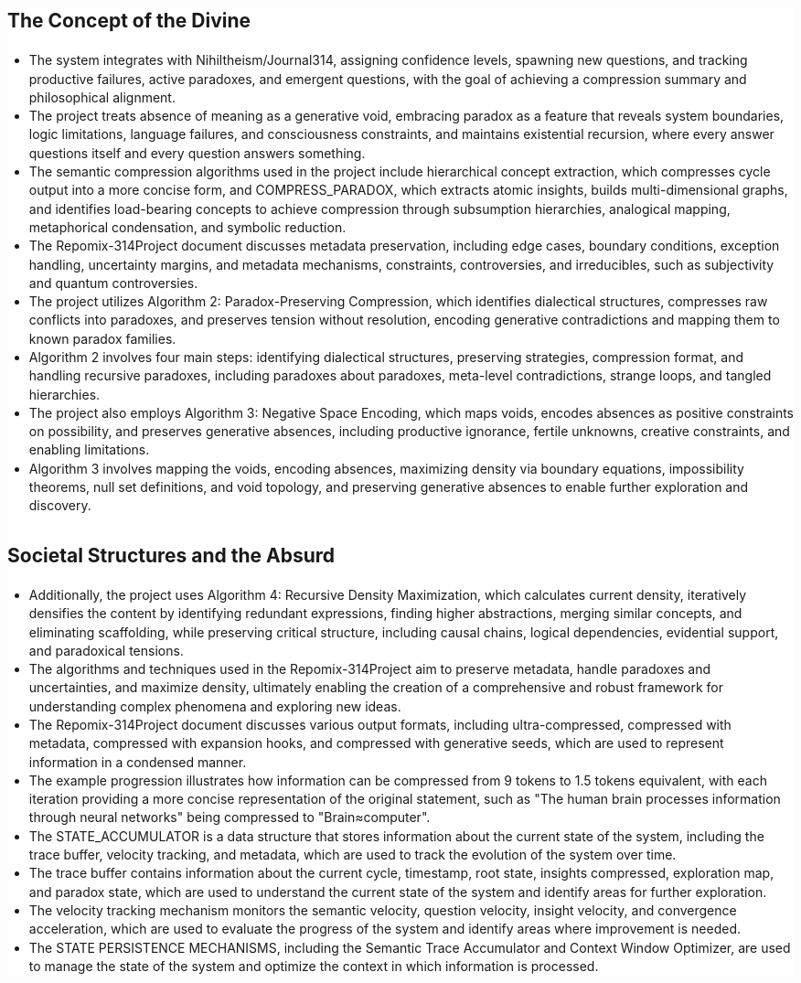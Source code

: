 ## The Concept of the Divine
- The system integrates with Nihiltheism/Journal314, assigning confidence levels, spawning new questions, and tracking productive failures, active paradoxes, and emergent questions, with the goal of achieving a compression summary and philosophical alignment.
- The project treats absence of meaning as a generative void, embracing paradox as a feature that reveals system boundaries, logic limitations, language failures, and consciousness constraints, and maintains existential recursion, where every answer questions itself and every question answers something.
- The semantic compression algorithms used in the project include hierarchical concept extraction, which compresses cycle output into a more concise form, and COMPRESS_PARADOX, which extracts atomic insights, builds multi-dimensional graphs, and identifies load-bearing concepts to achieve compression through subsumption hierarchies, analogical mapping, metaphorical condensation, and symbolic reduction.
- The Repomix-314Project document discusses metadata preservation, including edge cases, boundary conditions, exception handling, uncertainty margins, and metadata mechanisms, constraints, controversies, and irreducibles, such as subjectivity and quantum controversies.
- The project utilizes Algorithm 2: Paradox-Preserving Compression, which identifies dialectical structures, compresses raw conflicts into paradoxes, and preserves tension without resolution, encoding generative contradictions and mapping them to known paradox families.
- Algorithm 2 involves four main steps: identifying dialectical structures, preserving strategies, compression format, and handling recursive paradoxes, including paradoxes about paradoxes, meta-level contradictions, strange loops, and tangled hierarchies.
- The project also employs Algorithm 3: Negative Space Encoding, which maps voids, encodes absences as positive constraints on possibility, and preserves generative absences, including productive ignorance, fertile unknowns, creative constraints, and enabling limitations.
- Algorithm 3 involves mapping the voids, encoding absences, maximizing density via boundary equations, impossibility theorems, null set definitions, and void topology, and preserving generative absences to enable further exploration and discovery.

## Societal Structures and the Absurd
- Additionally, the project uses Algorithm 4: Recursive Density Maximization, which calculates current density, iteratively densifies the content by identifying redundant expressions, finding higher abstractions, merging similar concepts, and eliminating scaffolding, while preserving critical structure, including causal chains, logical dependencies, evidential support, and paradoxical tensions.
- The algorithms and techniques used in the Repomix-314Project aim to preserve metadata, handle paradoxes and uncertainties, and maximize density, ultimately enabling the creation of a comprehensive and robust framework for understanding complex phenomena and exploring new ideas.
- The Repomix-314Project document discusses various output formats, including ultra-compressed, compressed with metadata, compressed with expansion hooks, and compressed with generative seeds, which are used to represent information in a condensed manner.
- The example progression illustrates how information can be compressed from 9 tokens to 1.5 tokens equivalent, with each iteration providing a more concise representation of the original statement, such as "The human brain processes information through neural networks" being compressed to "Brain≈computer".
- The STATE_ACCUMULATOR is a data structure that stores information about the current state of the system, including the trace buffer, velocity tracking, and metadata, which are used to track the evolution of the system over time.
- The trace buffer contains information about the current cycle, timestamp, root state, insights compressed, exploration map, and paradox state, which are used to understand the current state of the system and identify areas for further exploration.
- The velocity tracking mechanism monitors the semantic velocity, question velocity, insight velocity, and convergence acceleration, which are used to evaluate the progress of the system and identify areas where improvement is needed.
- The STATE PERSISTENCE MECHANISMS, including the Semantic Trace Accumulator and Context Window Optimizer, are used to manage the state of the system and optimize the context in which information is processed.
